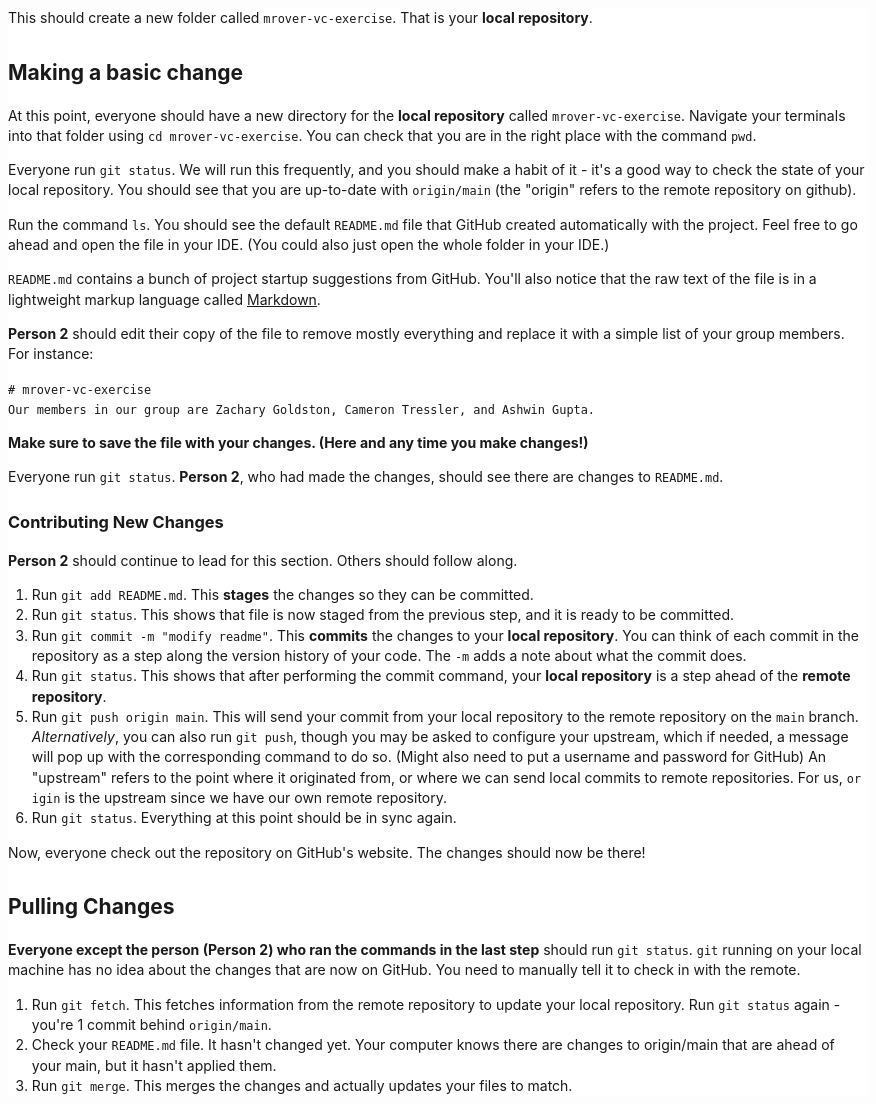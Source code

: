 This should create a new folder called `mrover-vc-exercise`. That is your **local repository**.

## Making a basic change
At this point, everyone should have a new directory for the **local repository** called `mrover-vc-exercise`. Navigate your terminals into that folder using `cd mrover-vc-exercise`. You can check that you are in the right place with the command `pwd`. 

Everyone run `git status`. We will run this frequently, and you should make a habit of it - it's a
good way to check the state of your local repository. You should see that you are up-to-date with
`origin/main` (the "origin" refers to the remote repository on github).

Run the command `ls`. You should see the default `README.md` file that GitHub created automatically with the project. Feel free to go ahead and open the file in your IDE. (You could also just open the whole folder in your IDE.)

`README.md` contains a bunch of project startup suggestions from GitHub. You'll also notice that
the raw text of the file is in a lightweight markup language called [Markdown](https://www.markdownguide.org/basic-syntax/).

**Person 2** should edit their copy of the file to remove mostly everything and replace it with a simple list of your group members. For instance:

    # mrover-vc-exercise
    Our members in our group are Zachary Goldston, Cameron Tressler, and Ashwin Gupta.

**Make sure to save the file with your changes. (Here and any time you make changes!)**

Everyone run `git status`. **Person 2**, who had made the changes, should see there are changes to `README.md`.

### Contributing New Changes
**Person 2** should continue to lead for this section. Others should follow along.

 1. Run `git add README.md`. This **stages** the changes so they can be committed.
 2. Run `git status`. This shows that file is now staged from the previous step, and it is ready to be committed.
 3. Run `git commit -m "modify readme"`. This **commits** the changes to your **local repository**. You can think of each commit in the repository as a step along the version history of your code. The `-m` adds a note about what the commit does.
 4. Run `git status`. This shows that after performing the commit command, your **local repository** is a step ahead of the **remote repository**.
 5. Run `git push origin main`. This will send your commit from your local repository to the remote repository on the `main` branch. *Alternatively*, you can also run `git push`, though you may be asked to configure your upstream, which if needed, a message will pop up with the corresponding command to do so. (Might also need to put a username and password for GitHub) An "upstream" refers to the point where it originated from, or where we can send local commits to remote repositories. For us, `origin` is the upstream since we have our own remote repository.
 6. Run `git status`. Everything at this point should be in sync again.

Now, everyone check out the repository on GitHub's website. The changes should now be there!

## Pulling Changes
**Everyone except the person (Person 2) who ran the commands in the last step** should run `git status`. `git` running on your local machine has no idea about the changes that are now on GitHub. You need to manually tell it to
check in with the remote.
 1. Run `git fetch`. This fetches information from the remote repository to update your local repository. Run `git status` again - you're 1 commit behind `origin/main`.
 2. Check your `README.md` file. It hasn't changed yet. Your computer knows there are
 changes to origin/main that are ahead of your main, but it hasn't applied them.
 3. Run `git merge`. This merges the changes and actually updates your files to match.
